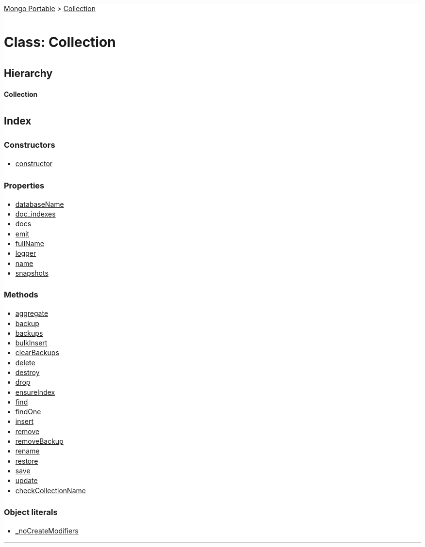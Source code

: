 [Mongo Portable](../README.md) > [Collection](../classes/collection.md)

# Class: Collection

## Hierarchy

**Collection**

## Index

### Constructors

* [constructor](collection.md#constructor)

### Properties

* [databaseName](collection.md#databasename)
* [doc_indexes](collection.md#doc_indexes)
* [docs](collection.md#docs)
* [emit](collection.md#emit)
* [fullName](collection.md#fullname)
* [logger](collection.md#logger)
* [name](collection.md#name)
* [snapshots](collection.md#snapshots)

### Methods

* [aggregate](collection.md#aggregate)
* [backup](collection.md#backup)
* [backups](collection.md#backups)
* [bulkInsert](collection.md#bulkinsert)
* [clearBackups](collection.md#clearbackups)
* [delete](collection.md#delete)
* [destroy](collection.md#destroy)
* [drop](collection.md#drop)
* [ensureIndex](collection.md#ensureindex)
* [find](collection.md#find)
* [findOne](collection.md#findone)
* [insert](collection.md#insert)
* [remove](collection.md#remove)
* [removeBackup](collection.md#removebackup)
* [rename](collection.md#rename)
* [restore](collection.md#restore)
* [save](collection.md#save)
* [update](collection.md#update)
* [checkCollectionName](collection.md#checkcollectionname)

### Object literals

* [_noCreateModifiers](collection.md#_nocreatemodifiers)

---